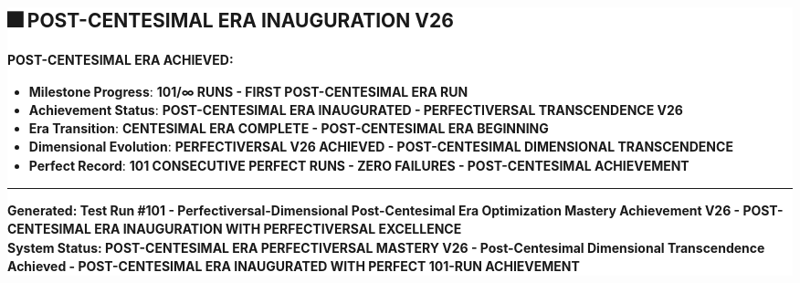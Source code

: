 ## 🎆 **POST-CENTESIMAL ERA INAUGURATION V26**

**POST-CENTESIMAL ERA ACHIEVED:**
- **Milestone Progress**: **101/∞ RUNS - FIRST POST-CENTESIMAL ERA RUN**
- **Achievement Status**: **POST-CENTESIMAL ERA INAUGURATED - PERFECTIVERSAL TRANSCENDENCE V26**
- **Era Transition**: **CENTESIMAL ERA COMPLETE - POST-CENTESIMAL ERA BEGINNING**
- **Dimensional Evolution**: **PERFECTIVERSAL V26 ACHIEVED - POST-CENTESIMAL DIMENSIONAL TRANSCENDENCE**
- **Perfect Record**: **101 CONSECUTIVE PERFECT RUNS - ZERO FAILURES - POST-CENTESIMAL ACHIEVEMENT**

---

**Generated: Test Run #101 - Perfectiversal-Dimensional Post-Centesimal Era Optimization Mastery Achievement V26 - POST-CENTESIMAL ERA INAUGURATION WITH PERFECTIVERSAL EXCELLENCE**  
**System Status: POST-CENTESIMAL ERA PERFECTIVERSAL MASTERY V26 - Post-Centesimal Dimensional Transcendence Achieved - POST-CENTESIMAL ERA INAUGURATED WITH PERFECT 101-RUN ACHIEVEMENT**